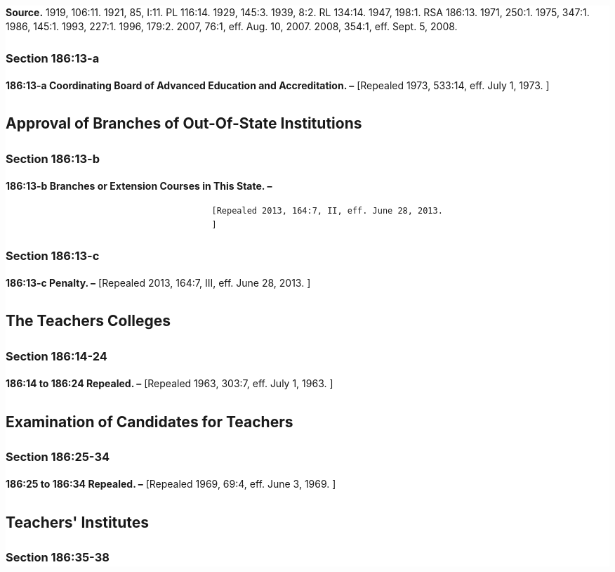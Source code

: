 
**Source.** 1919, 106:11. 1921, 85, I:11. PL 116:14. 1929, 145:3. 1939,
8:2. RL 134:14. 1947, 198:1. RSA 186:13. 1971, 250:1. 1975, 347:1. 1986,
145:1. 1993, 227:1. 1996, 179:2. 2007, 76:1, eff. Aug. 10, 2007. 2008,
354:1, eff. Sept. 5, 2008.

### Section 186:13-a

 **186:13-a Coordinating Board of Advanced Education and
Accreditation. –** 
                                             [Repealed 1973, 533:14, eff. July 1, 1973.
                                             ]

Approval of Branches of Out-Of-State Institutions
-------------------------------------------------

### Section 186:13-b

 **186:13-b Branches or Extension Courses in This State. –**

                                             [Repealed 2013, 164:7, II, eff. June 28, 2013.
                                             ]

### Section 186:13-c

 **186:13-c Penalty. –** 
                                             [Repealed 2013, 164:7, III, eff. June 28,
2013.
                                             ]

The Teachers Colleges
---------------------

### Section 186:14-24

 **186:14 to 186:24 Repealed. –** 
                                             [Repealed 1963, 303:7, eff. July
1, 1963.
                                             ]

Examination of Candidates for Teachers
--------------------------------------

### Section 186:25-34

 **186:25 to 186:34 Repealed. –** 
                                             [Repealed 1969, 69:4, eff. June 3,
1969.
                                             ]

Teachers' Institutes
--------------------

### Section 186:35-38
